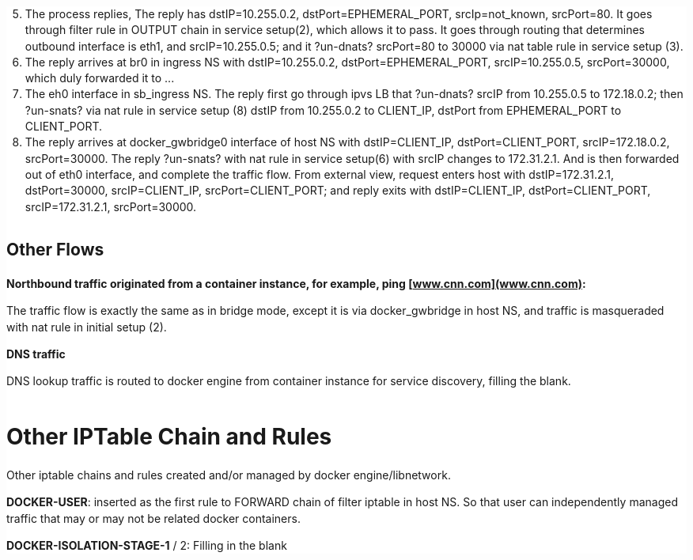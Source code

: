 5. The process replies, The reply has dstIP=10.255.0.2, dstPort=EPHEMERAL_PORT, srcIp=not_known, srcPort=80. It goes through filter rule in OUTPUT chain in service setup(2), which allows it to pass. It goes through routing that determines outbound interface is eth1, and srcIP=10.255.0.5; and  it ?un-dnats? srcPort=80 to 30000 via nat table rule in service setup (3).
6. The reply arrives at br0 in ingress NS with dstIP=10.255.0.2, dstPort=EPHEMERAL_PORT, srcIP=10.255.0.5, srcPort=30000, which duly forwarded it to ...
7. The eh0 interface in sb_ingress NS. The reply first go through ipvs LB that ?un-dnats? srcIP from 10.255.0.5 to 172.18.0.2; then ?un-snats? via nat rule in service setup (8) dstIP from 10.255.0.2 to CLIENT_IP, dstPort from EPHEMERAL_PORT to CLIENT_PORT.
8. The reply arrives at docker_gwbridge0 interface of host NS with dstIP=CLIENT_IP, dstPort=CLIENT_PORT, srcIP=172.18.0.2, srcPort=30000. The reply ?un-snats? with nat rule in service setup(6) with srcIP changes to 172.31.2.1. And is then forwarded out of eth0 interface, and complete the traffic flow. From external view,  request enters host with dstIP=172.31.2.1, dstPort=30000, srcIP=CLIENT_IP, srcPort=CLIENT_PORT; and reply exits with  dstIP=CLIENT_IP, dstPort=CLIENT_PORT, srcIP=172.31.2.1, srcPort=30000.


## Other Flows

**Northbound traffic originated from a container instance, for example, ping [www.cnn.com](www.cnn.com):**

The traffic flow is exactly the same as in bridge mode, except it is via docker_gwbridge in host NS, and traffic is masqueraded with nat rule in initial setup (2).

**DNS traffic**

DNS lookup traffic is routed to docker engine from container instance for service discovery, filling the blank.


# Other IPTable Chain and Rules

Other iptable chains and rules created and/or managed by docker engine/libnetwork.

**DOCKER-USER**: inserted as the first rule  to FORWARD chain of filter iptable in host NS. So that user can independently managed traffic that may or may not be related docker containers.

**DOCKER-ISOLATION-STAGE-1** / 2: Filling in the blank




